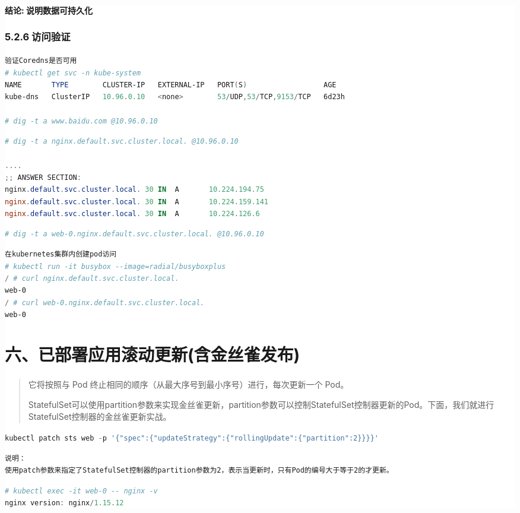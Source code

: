 **结论: 说明数据可持久化**

### 5.2.6 访问验证

~~~powershell
验证Coredns是否可用
# kubectl get svc -n kube-system
NAME       TYPE        CLUSTER-IP   EXTERNAL-IP   PORT(S)                  AGE
kube-dns   ClusterIP   10.96.0.10   <none>        53/UDP,53/TCP,9153/TCP   6d23h

# dig -t a www.baidu.com @10.96.0.10
~~~

~~~powershell
# dig -t a nginx.default.svc.cluster.local. @10.96.0.10

....
;; ANSWER SECTION:
nginx.default.svc.cluster.local. 30 IN  A       10.224.194.75
nginx.default.svc.cluster.local. 30 IN  A       10.224.159.141
nginx.default.svc.cluster.local. 30 IN  A       10.224.126.6

~~~

~~~powershell
# dig -t a web-0.nginx.default.svc.cluster.local. @10.96.0.10
~~~

~~~powershell
在kubernetes集群内创建pod访问
# kubectl run -it busybox --image=radial/busyboxplus
/ # curl nginx.default.svc.cluster.local.
web-0
/ # curl web-0.nginx.default.svc.cluster.local.
web-0
~~~

# 六、已部署应用滚动更新(含金丝雀发布)

> 它将按照与 Pod 终止相同的顺序（从最大序号到最小序号）进行，每次更新一个 Pod。
>
>StatefulSet可以使用partition参数来实现金丝雀更新，partition参数可以控制StatefulSet控制器更新的Pod。下面，我们就进行StatefulSet控制器的金丝雀更新实战。

~~~powershell
kubectl patch sts web -p '{"spec":{"updateStrategy":{"rollingUpdate":{"partition":2}}}}'
~~~

~~~powershell
说明：
使用patch参数来指定了StatefulSet控制器的partition参数为2，表示当更新时，只有Pod的编号大于等于2的才更新。
~~~

~~~powershell
# kubectl exec -it web-0 -- nginx -v
nginx version: nginx/1.15.12
~~~
